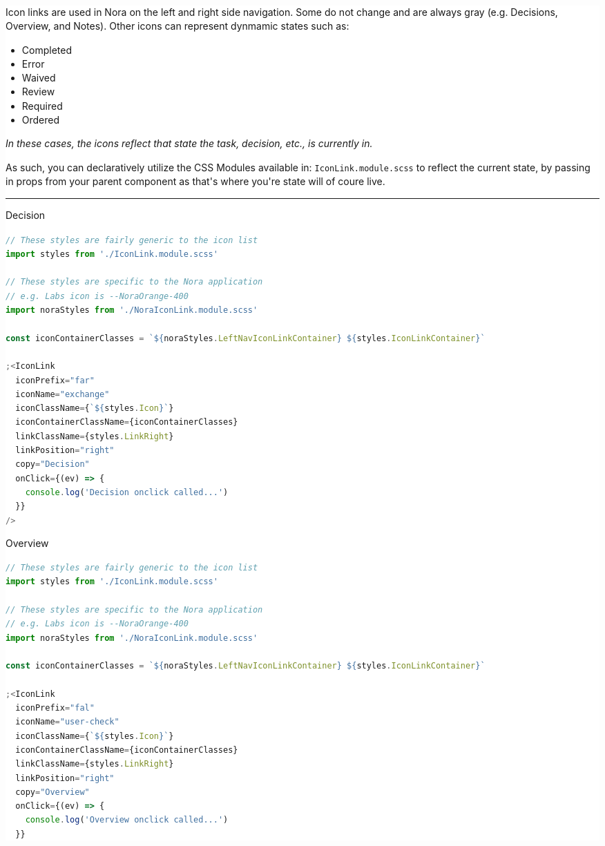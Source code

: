 Icon links are used in Nora on the left and right side navigation. Some do not change and
are always gray (e.g. Decisions, Overview, and Notes). Other icons can represent dynmamic
states such as:

- Completed
- Error
- Waived
- Review
- Required
- Ordered

_In these cases, the icons reflect that state the task, decision, etc., is currently in._

As such, you can declaratively utilize the CSS Modules available in: `IconLink.module.scss`
to reflect the current state, by passing in props from your parent component as that's where
you're state will of coure live.

---

Decision

```jsx
// These styles are fairly generic to the icon list
import styles from './IconLink.module.scss'

// These styles are specific to the Nora application
// e.g. Labs icon is --NoraOrange-400
import noraStyles from './NoraIconLink.module.scss'

const iconContainerClasses = `${noraStyles.LeftNavIconLinkContainer} ${styles.IconLinkContainer}`

;<IconLink
  iconPrefix="far"
  iconName="exchange"
  iconClassName={`${styles.Icon}`}
  iconContainerClassName={iconContainerClasses}
  linkClassName={styles.LinkRight}
  linkPosition="right"
  copy="Decision"
  onClick={(ev) => {
    console.log('Decision onclick called...')
  }}
/>
```

Overview

```jsx
// These styles are fairly generic to the icon list
import styles from './IconLink.module.scss'

// These styles are specific to the Nora application
// e.g. Labs icon is --NoraOrange-400
import noraStyles from './NoraIconLink.module.scss'

const iconContainerClasses = `${noraStyles.LeftNavIconLinkContainer} ${styles.IconLinkContainer}`

;<IconLink
  iconPrefix="fal"
  iconName="user-check"
  iconClassName={`${styles.Icon}`}
  iconContainerClassName={iconContainerClasses}
  linkClassName={styles.LinkRight}
  linkPosition="right"
  copy="Overview"
  onClick={(ev) => {
    console.log('Overview onclick called...')
  }}
```